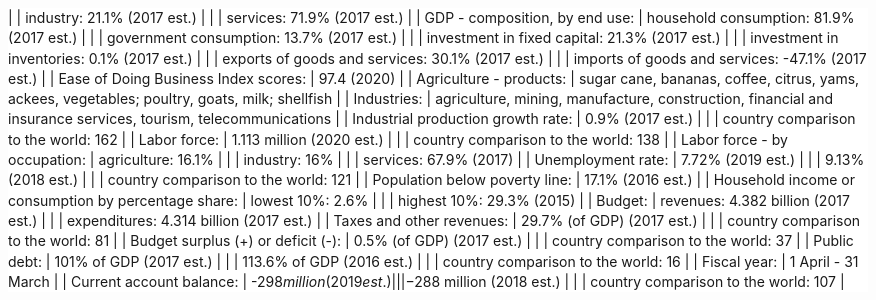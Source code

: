 | | industry: 21.1% (2017 est.) |
| | services: 71.9% (2017 est.) |
| GDP - composition, by end use: | household consumption: 81.9% (2017 est.) |
| | government consumption: 13.7% (2017 est.) |
| | investment in fixed capital: 21.3% (2017 est.) |
| | investment in inventories: 0.1% (2017 est.) |
| | exports of goods and services: 30.1% (2017 est.) |
| | imports of goods and services: -47.1% (2017 est.) |
| Ease of Doing Business Index scores: | 97.4 (2020) |
| Agriculture - products: | sugar cane, bananas, coffee, citrus, yams, ackees, vegetables; poultry, goats, milk; shellfish |
| Industries: | agriculture, mining, manufacture, construction, financial and insurance services, tourism, telecommunications |
| Industrial production growth rate: | 0.9% (2017 est.) |
| | country comparison to the world: 162 |
| Labor force: | 1.113 million (2020 est.) |
| | country comparison to the world: 138 |
| Labor force - by occupation: | agriculture: 16.1% |
| | industry: 16% |
| | services: 67.9% (2017) |
| Unemployment rate: | 7.72% (2019 est.) |
| | 9.13% (2018 est.) |
| | country comparison to the world: 121 |
| Population below poverty line: | 17.1% (2016 est.) |
| Household income or consumption by percentage share: | lowest 10%: 2.6% |
| | highest 10%: 29.3% (2015) |
| Budget: | revenues: 4.382 billion (2017 est.) |
| | expenditures: 4.314 billion (2017 est.) |
| Taxes and other revenues: | 29.7% (of GDP) (2017 est.) |
| | country comparison to the world: 81 |
| Budget surplus (+) or deficit (-): | 0.5% (of GDP) (2017 est.) |
| | country comparison to the world: 37 |
| Public debt: | 101% of GDP (2017 est.) |
| | 113.6% of GDP (2016 est.) |
| | country comparison to the world: 16 |
| Fiscal year: | 1 April - 31 March |
| Current account balance: | -$298 million (2019 est.) |
| | -$288 million (2018 est.) |
| | country comparison to the world: 107 |